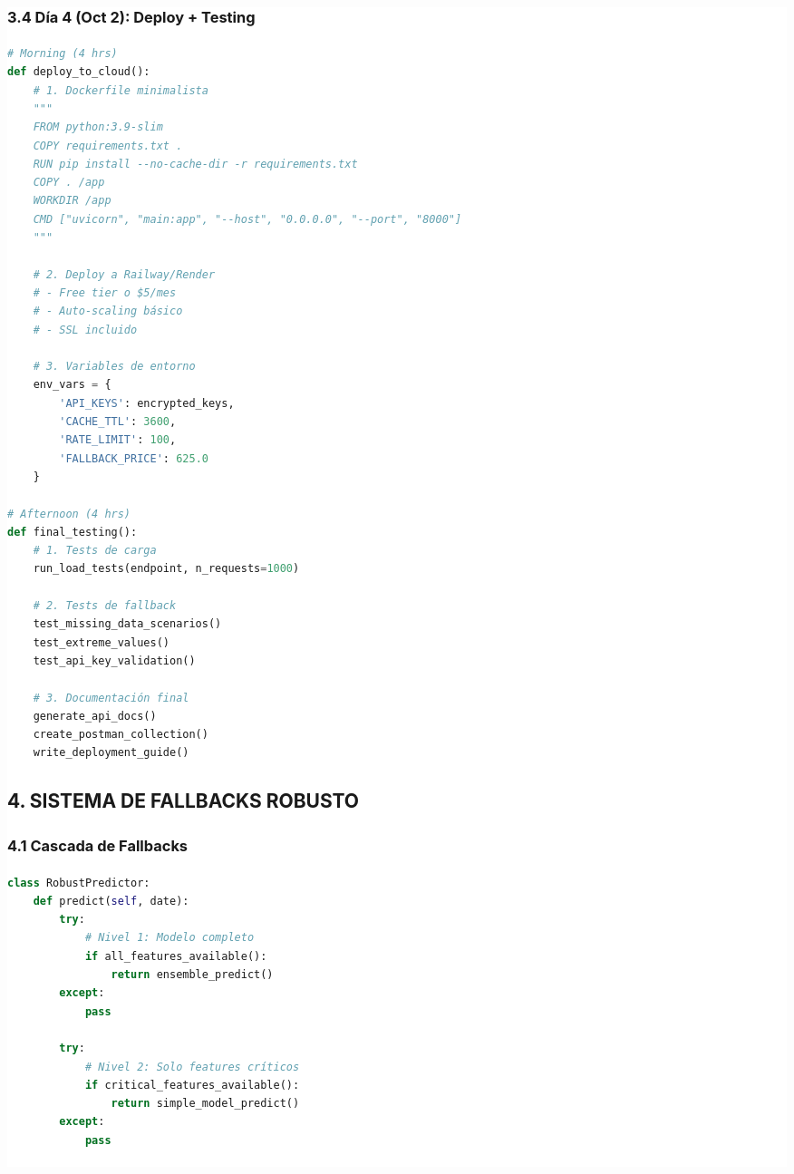 ### 3.4 Día 4 (Oct 2): Deploy + Testing
```python
# Morning (4 hrs)
def deploy_to_cloud():
    # 1. Dockerfile minimalista
    """
    FROM python:3.9-slim
    COPY requirements.txt .
    RUN pip install --no-cache-dir -r requirements.txt
    COPY . /app
    WORKDIR /app
    CMD ["uvicorn", "main:app", "--host", "0.0.0.0", "--port", "8000"]
    """
    
    # 2. Deploy a Railway/Render
    # - Free tier o $5/mes
    # - Auto-scaling básico
    # - SSL incluido
    
    # 3. Variables de entorno
    env_vars = {
        'API_KEYS': encrypted_keys,
        'CACHE_TTL': 3600,
        'RATE_LIMIT': 100,
        'FALLBACK_PRICE': 625.0
    }

# Afternoon (4 hrs)
def final_testing():
    # 1. Tests de carga
    run_load_tests(endpoint, n_requests=1000)
    
    # 2. Tests de fallback
    test_missing_data_scenarios()
    test_extreme_values()
    test_api_key_validation()
    
    # 3. Documentación final
    generate_api_docs()
    create_postman_collection()
    write_deployment_guide()
```

## 4. SISTEMA DE FALLBACKS ROBUSTO

### 4.1 Cascada de Fallbacks
```python
class RobustPredictor:
    def predict(self, date):
        try:
            # Nivel 1: Modelo completo
            if all_features_available():
                return ensemble_predict()
        except:
            pass
            
        try:
            # Nivel 2: Solo features críticos
            if critical_features_available():
                return simple_model_predict()
        except:
            pass
            
```